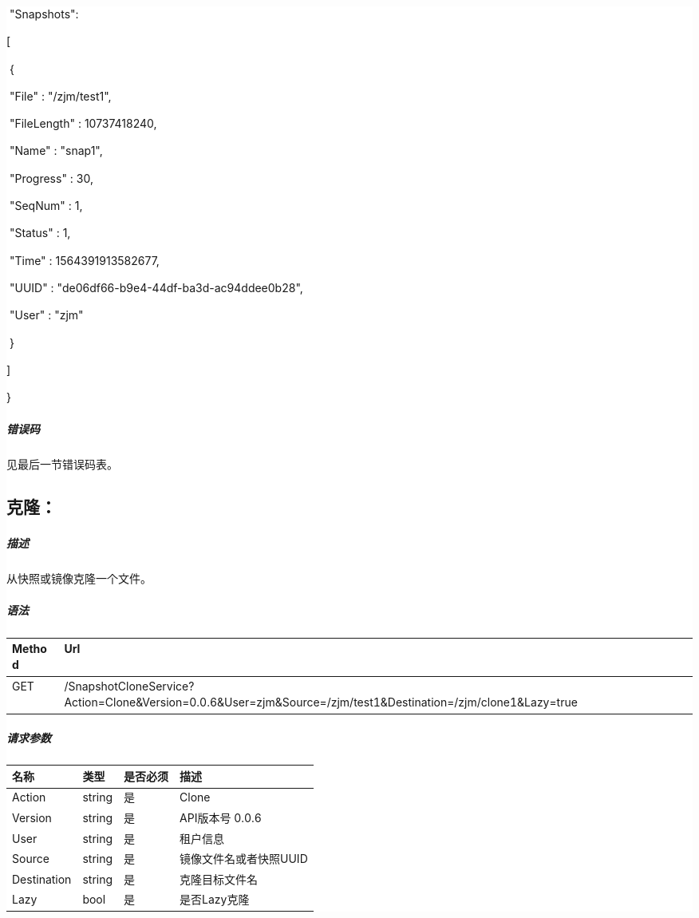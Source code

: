 ​    "Snapshots":

 [

​    {

​        "File" : "/zjm/test1",

​        "FileLength" : 10737418240,

​        "Name" : "snap1",

​        "Progress" : 30,

​        "SeqNum" : 1,

​        "Status" : 1,

​        "Time" : 1564391913582677,

​        "UUID" : "de06df66-b9e4-44df-ba3d-ac94ddee0b28",

​        "User" : "zjm"

​     }

   ]

}

##### 错误码

见最后一节错误码表。

## 克隆：

##### 描述

从快照或镜像克隆一个文件。

##### 语法

| Method | Url                                                          |
| :----- | :----------------------------------------------------------- |
| GET    | /SnapshotCloneService?Action=Clone&Version=0.0.6&User=zjm&Source=/zjm/test1&Destination=/zjm/clone1&Lazy=true |

#####  请求参数

| 名称        | 类型   | 是否必须 | 描述                   |
| :---------- | :----- | :------- | :--------------------- |
| Action      | string | 是       | Clone                  |
| Version     | string | 是       | API版本号 0.0.6        |
| User        | string | 是       | 租户信息               |
| Source      | string | 是       | 镜像文件名或者快照UUID |
| Destination | string | 是       | 克隆目标文件名         |
| Lazy        | bool   | 是       | 是否Lazy克隆           |
